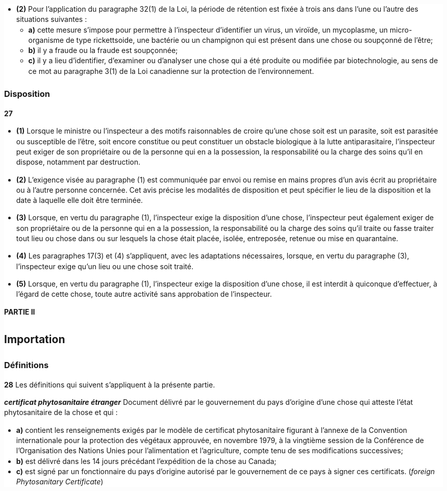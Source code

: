 - **(2)** Pour l’application du paragraphe 32(1) de la Loi, la période de rétention est fixée à trois ans dans l’une ou l’autre des situations suivantes :
	- **a)** cette mesure s’impose pour permettre à l’inspecteur d’identifier un virus, un viroïde, un mycoplasme, un micro-organisme de type rickettsoide, une bactérie ou un champignon qui est présent dans une chose ou soupçonné de l’être;
	- **b)** il y a fraude ou la fraude est soupçonnée;
	- **c)** il y a lieu d’identifier, d’examiner ou d’analyser une chose qui a été produite ou modifiée par biotechnologie, au sens de ce mot au paragraphe 3(1) de la Loi canadienne sur la protection de l’environnement.




### Disposition


**27** 

- **(1)** Lorsque le ministre ou l’inspecteur a des motifs raisonnables de croire qu’une chose soit est un parasite, soit est parasitée ou susceptible de l’être, soit encore constitue ou peut constituer un obstacle biologique à la lutte antiparasitaire, l’inspecteur peut exiger de son propriétaire ou de la personne qui en a la possession, la responsabilité ou la charge des soins qu’il en dispose, notamment par destruction.

- **(2)** L’exigence visée au paragraphe (1) est communiquée par envoi ou remise en mains propres d’un avis écrit au propriétaire ou à l’autre personne concernée. Cet avis précise les modalités de disposition et peut spécifier le lieu de la disposition et la date à laquelle elle doit être terminée.

- **(3)** Lorsque, en vertu du paragraphe (1), l’inspecteur exige la disposition d’une chose, l’inspecteur peut également exiger de son propriétaire ou de la personne qui en a la possession, la responsabilité ou la charge des soins qu’il traite ou fasse traiter tout lieu ou chose dans ou sur lesquels la chose était placée, isolée, entreposée, retenue ou mise en quarantaine.

- **(4)** Les paragraphes 17(3) et (4) s’appliquent, avec les adaptations nécessaires, lorsque, en vertu du paragraphe (3), l’inspecteur exige qu’un lieu ou une chose soit traité.

- **(5)** Lorsque, en vertu du paragraphe (1), l’inspecteur exige la disposition d’une chose, il est interdit à quiconque d’effectuer, à l’égard de cette chose, toute autre activité sans approbation de l’inspecteur.




**PARTIE II** 
## Importation



### Définitions


**28** Les définitions qui suivent s’appliquent à la présente partie.

***certificat phytosanitaire étranger*** Document délivré par le gouvernement du pays d’origine d’une chose qui atteste l’état phytosanitaire de la chose et qui :
- **a)** contient les renseignements exigés par le modèle de certificat phytosanitaire figurant à l’annexe de la Convention internationale pour la protection des végétaux approuvée, en novembre 1979, à la vingtième session de la Conférence de l’Organisation des Nations Unies pour l’alimentation et l’agriculture, compte tenu de ses modifications successives;
- **b)** est délivré dans les 14 jours précédant l’expédition de la chose au Canada;
- **c)** est signé par un fonctionnaire du pays d’origine autorisé par le gouvernement de ce pays à signer ces certificats. (*foreign Phytosanitary Certificate*)
